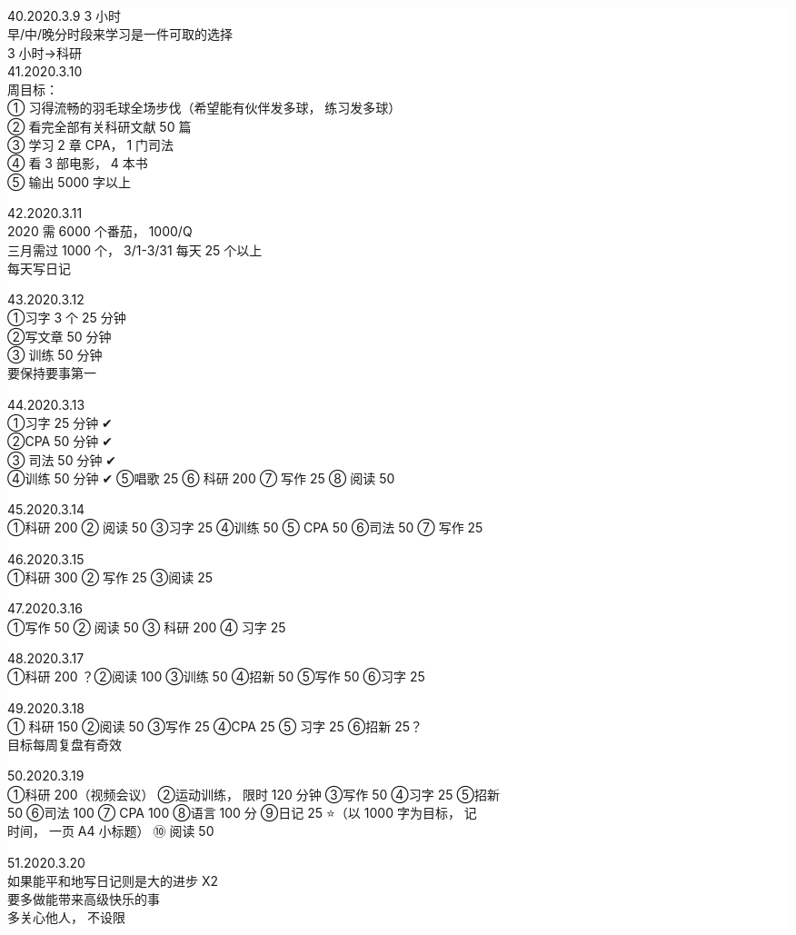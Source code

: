   
40.2020.3.9 3 小时  
早/中/晚分时段来学习是一件可取的选择  
3 小时→科研  
41.2020.3.10  
周目标：  
① 习得流畅的羽毛球全场步伐（希望能有伙伴发多球， 练习发多球）  
② 看完全部有关科研文献 50 篇  
③ 学习 2 章 CPA， 1 门司法  
④ 看 3 部电影， 4 本书  
⑤ 输出 5000 字以上

  
42.2020.3.11  
2020 需 6000 个番茄， 1000/Q  
三月需过 1000 个， 3/1-3/31 每天 25 个以上  
每天写日记

  
43.2020.3.12  
①习字 3 个 25 分钟  
②写文章 50 分钟  
③ 训练 50 分钟  
要保持要事第一

  
44.2020.3.13  
①习字 25 分钟 ✔  
②CPA 50 分钟 ✔  
③ 司法 50 分钟 ✔  
④训练 50 分钟 ✔ ⑤唱歌 25 ⑥ 科研 200 ⑦ 写作 25 ⑧ 阅读 50

  
45.2020.3.14  
①科研 200 ② 阅读 50 ③习字 25 ④训练 50 ⑤ CPA 50 ⑥司法 50 ⑦ 写作 25

  
46.2020.3.15  
①科研 300 ② 写作 25 ③阅读 25

  
47.2020.3.16  
①写作 50 ② 阅读 50 ③ 科研 200 ④ 习字 25

  
48.2020.3.17  
①科研 200 ？②阅读 100 ③训练 50 ④招新 50 ⑤写作 50 ⑥习字 25

  
49.2020.3.18  
① 科研 150 ②阅读 50 ③写作 25 ④CPA 25 ⑤ 习字 25 ⑥招新 25？  
目标每周复盘有奇效

50.2020.3.19  
①科研 200（视频会议） ②运动训练， 限时 120 分钟 ③写作 50 ④习字 25 ⑤招新  
50 ⑥司法 100 ⑦ CPA 100 ⑧语言 100 分 ⑨日记 25 ⭐（以 1000 字为目标， 记  
时间， 一页 A4 小标题） ⑩ 阅读 50

  
51.2020.3.20  
如果能平和地写日记则是大的进步 X2  
要多做能带来高级快乐的事  
多关心他人， 不设限
